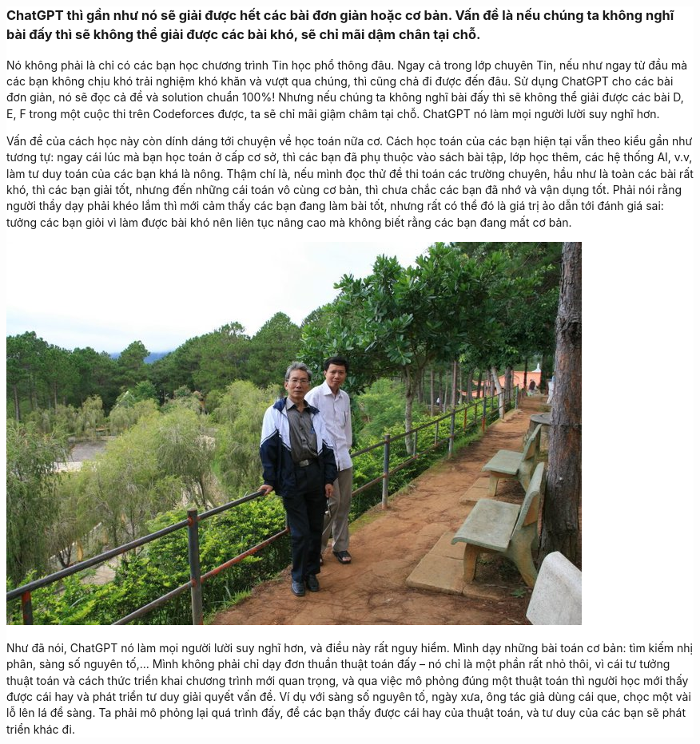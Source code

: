 ### ChatGPT thì gần như nó sẽ giải được hết các bài đơn giản hoặc cơ bản. Vấn đề là nếu chúng ta không nghĩ bài đấy thì sẽ không thể giải được các bài khó, sẽ chỉ mãi dậm chân tại chỗ.

Nó không phải là chỉ có các bạn học chương trình Tin học phổ thông đâu. Ngay cả trong lớp chuyên Tin, nếu như ngay từ đầu mà các bạn không chịu khó trải nghiệm khó khăn và vượt qua chúng, thì cũng chả đi được đến đâu. Sử dụng ChatGPT cho các bài đơn giản, nó sẽ đọc cả đề và solution chuẩn 100%! Nhưng nếu chúng ta không nghĩ bài đấy thì sẽ không thể giải được các bài D, E, F trong một cuộc thi trên Codeforces được, ta sẽ chỉ mãi giậm châm tại chỗ. ChatGPT nó làm mọi người lười suy nghĩ hơn.

Vấn đề của cách học này còn dính dáng tới chuyện về học toán nữa cơ. Cách học toán của các bạn hiện tại vẫn theo kiểu gần như tương tự: ngay cái lúc mà bạn học toán ở cấp cơ sở, thì các bạn đã phụ thuộc vào sách bài tập, lớp học thêm, các hệ thống AI, v.v, làm tư duy toán của các bạn khá là nông. Thậm chí là, nếu mình đọc thử đề thi toán các trường chuyên, hầu như là toàn các bài rất khó, thì các bạn giải tốt, nhưng đến những cái toán vô cùng cơ bản, thì chưa chắc các bạn đã nhớ và vận dụng tốt. Phải nói rằng người thầy dạy phải khéo lắm thì mới cảm thấy các bạn đang làm bài tốt, nhưng rất có thể đó là giá trị ảo dẫn tới đánh giá sai: tưởng các bạn giỏi vì làm được bài khó nên liên tục nâng cao mà không biết rằng các bạn đang mất cơ bản. 

![](../assets/interviews/2024-le-minh-hoang/image12.jpg?width=9cm)

Như đã nói, ChatGPT nó làm mọi người lười suy nghĩ hơn, và điều này rất nguy hiểm. Mình dạy những bài toán cơ bản: tìm kiếm nhị phân, sàng số nguyên tố,... Mình không phải chỉ dạy đơn thuần thuật toán đấy – nó chỉ là một phần rất nhỏ thôi, vì cái tư tưởng thuật toán và cách thức triển khai chương trình mới quan trọng, và qua việc mô phỏng đúng một thuật toán thì người học mới thấy được cái hay và phát triển tư duy giải quyết vấn đề. Ví dụ với sàng số nguyên tố, ngày xưa, ông tác giả dùng cái que, chọc một vài lỗ lên lá để sàng. Ta phải mô phỏng lại quá trình đấy, để các bạn thấy được cái hay của thuật toán, và tư duy của các bạn sẽ phát triển khác đi.
